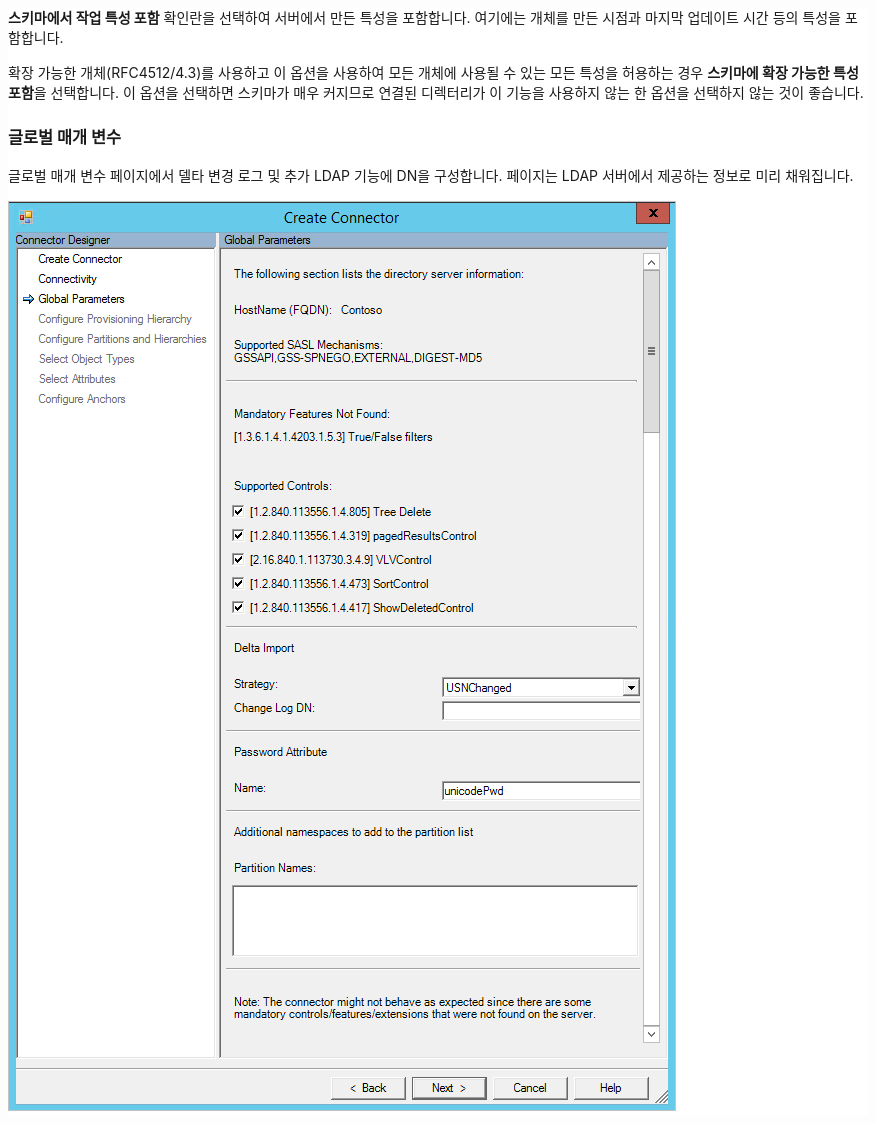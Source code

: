 **스키마에서 작업 특성 포함** 확인란을 선택하여 서버에서 만든 특성을 포함합니다. 여기에는 개체를 만든 시점과 마지막 업데이트 시간 등의 특성을 포함합니다.

확장 가능한 개체(RFC4512/4.3)를 사용하고 이 옵션을 사용하여 모든 개체에 사용될 수 있는 모든 특성을 허용하는 경우 **스키마에 확장 가능한 특성 포함**을 선택합니다. 이 옵션을 선택하면 스키마가 매우 커지므로 연결된 디렉터리가 이 기능을 사용하지 않는 한 옵션을 선택하지 않는 것이 좋습니다.

### 글로벌 매개 변수
글로벌 매개 변수 페이지에서 델타 변경 로그 및 추가 LDAP 기능에 DN을 구성합니다. 페이지는 LDAP 서버에서 제공하는 정보로 미리 채워집니다.

![연결](./media/active-directory-aadconnectsync-connector-genericldap/globalparameters.png)
